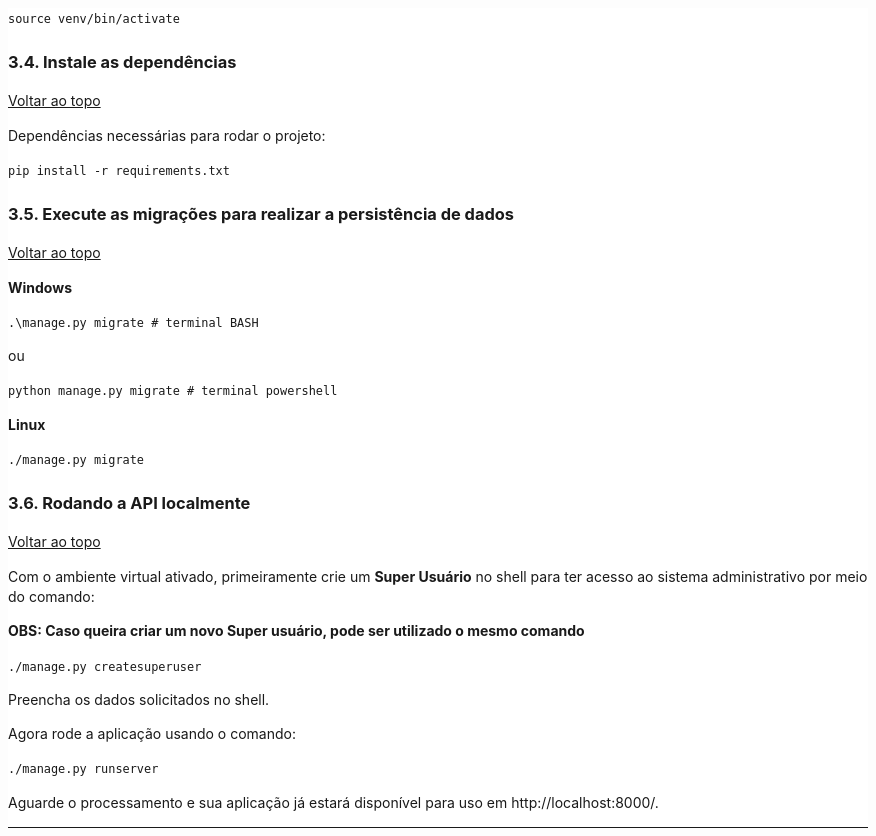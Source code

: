 ```shell
source venv/bin/activate
```

### 3.4. Instale as dependências

[ Voltar ao topo ](#sumário)

Dependências necessárias para rodar o projeto:

```shell
pip install -r requirements.txt
```

### 3.5. Execute as migrações para realizar a persistência de dados

[ Voltar ao topo ](#sumário)

**Windows**

```shell
.\manage.py migrate # terminal BASH
```

ou

```shell
python manage.py migrate # terminal powershell
```

**Linux**

```shell
./manage.py migrate
```

### 3.6. Rodando a API localmente

[ Voltar ao topo ](#sumário)

Com o ambiente virtual ativado, primeiramente crie um **Super Usuário** no shell para ter acesso ao sistema administrativo por meio do comando:

**OBS: Caso queira criar um novo Super usuário, pode ser utilizado o mesmo comando**

```shell
./manage.py createsuperuser
```

Preencha os dados solicitados no shell.

Agora rode a aplicação usando o comando:

```shell
./manage.py runserver
```

Aguarde o processamento e sua aplicação já estará disponível para uso em http://localhost:8000/.

---
